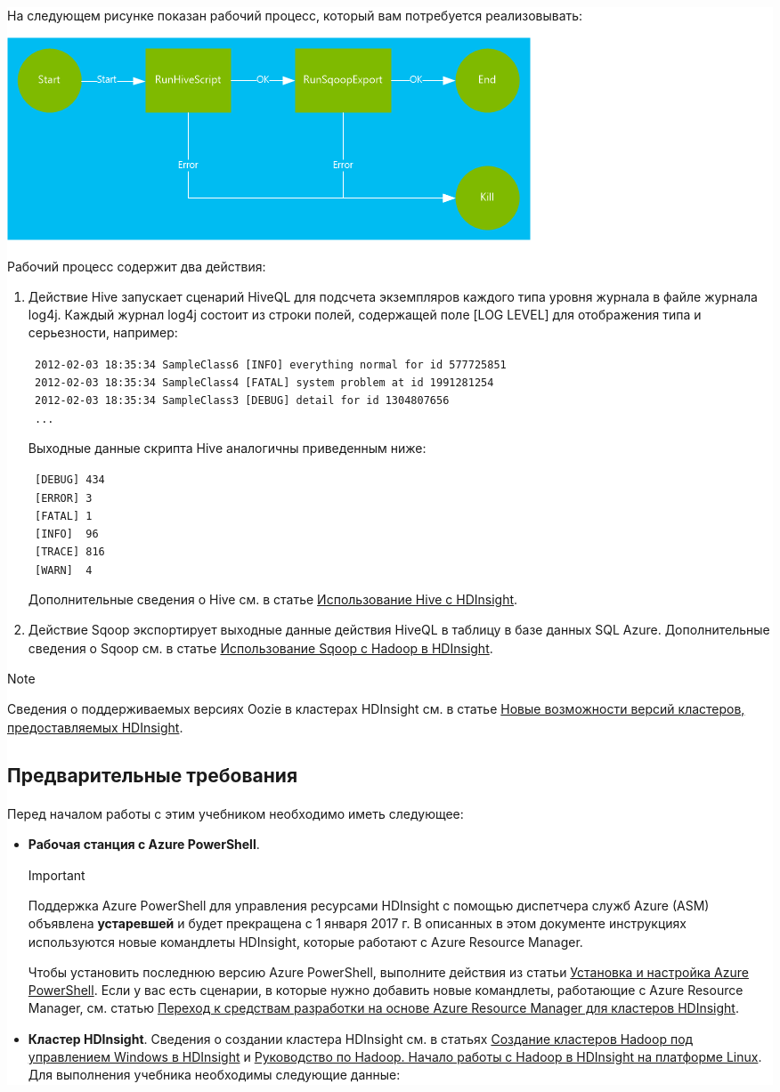На следующем рисунке показан рабочий процесс, который вам потребуется реализовывать:

![Схема рабочих процессов][img-workflow-diagram]

Рабочий процесс содержит два действия:

1. Действие Hive запускает сценарий HiveQL для подсчета экземпляров каждого типа уровня журнала в файле журнала log4j. Каждый журнал log4j состоит из строки полей, содержащей поле [LOG LEVEL] для отображения типа и серьезности, например:

        2012-02-03 18:35:34 SampleClass6 [INFO] everything normal for id 577725851
        2012-02-03 18:35:34 SampleClass4 [FATAL] system problem at id 1991281254
        2012-02-03 18:35:34 SampleClass3 [DEBUG] detail for id 1304807656
        ...

    Выходные данные скрипта Hive аналогичны приведенным ниже:

        [DEBUG] 434
        [ERROR] 3
        [FATAL] 1
        [INFO]  96
        [TRACE] 816
        [WARN]  4

    Дополнительные сведения о Hive см. в статье [Использование Hive с HDInsight][hdinsight-use-hive].
2. Действие Sqoop экспортирует выходные данные действия HiveQL в таблицу в базе данных SQL Azure. Дополнительные сведения о Sqoop см. в статье [Использование Sqoop с Hadoop в HDInsight][hdinsight-use-sqoop].

> [!NOTE]
> Сведения о поддерживаемых версиях Oozie в кластерах HDInsight см. в статье [Новые возможности версий кластеров, предоставляемых HDInsight][hdinsight-versions].
>
>

## <a name="prerequisites"></a>Предварительные требования
Перед началом работы с этим учебником необходимо иметь следующее:

* **Рабочая станция с Azure PowerShell**.

    > [!IMPORTANT]
    > Поддержка Azure PowerShell для управления ресурсами HDInsight с помощью диспетчера служб Azure (ASM) объявлена **устаревшей** и будет прекращена с 1 января 2017 г. В описанных в этом документе инструкциях используются новые командлеты HDInsight, которые работают с Azure Resource Manager.
    >
    > Чтобы установить последнюю версию Azure PowerShell, выполните действия из статьи [Установка и настройка Azure PowerShell](/powershell/azureps-cmdlets-docs). Если у вас есть сценарии, в которые нужно добавить новые командлеты, работающие с Azure Resource Manager, см. статью [Переход к средствам разработки на основе Azure Resource Manager для кластеров HDInsight](hdinsight-hadoop-development-using-azure-resource-manager.md).

* **Кластер HDInsight**. Сведения о создании кластера HDInsight см. в статьях [Создание кластеров Hadoop под управлением Windows в HDInsight][hdinsight-provision] и [Руководство по Hadoop. Начало работы с Hadoop в HDInsight на платформе Linux][hdinsight-get-started]. Для выполнения учебника необходимы следующие данные:


[hdinsight-cmdlets-download]: http://go.microsoft.com/fwlink/?LinkID=325563
[hdinsight-versions]:  hdinsight-component-versioning.md
[hdinsight-storage]: hdinsight-hadoop-use-blob-storage.md
[hdinsight-get-started]: hdinsight-hadoop-linux-tutorial-get-started.md
[hdinsight-admin-portal]: hdinsight-administer-use-management-portal.md
[hdinsight-use-sqoop]: hdinsight-use-sqoop.md
[hdinsight-provision]: hdinsight-hadoop-provision-linux-clusters.md
[hdinsight-admin-powershell]: hdinsight-administer-use-powershell.md
[hdinsight-upload-data]: hdinsight-upload-data.md
[hdinsight-use-hive]: hdinsight-use-hive.md
[hdinsight-use-pig]: hdinsight-use-pig.md
[hdinsight-storage]: hdinsight-hadoop-use-blob-storage.md
[hdinsight-develop-java-mapreduce]: hdinsight-develop-deploy-java-mapreduce-linux.md
[hdinsight-use-oozie]: hdinsight-use-oozie.md
[sqldatabase-get-started]: ../sql-database/sql-database-get-started.md
[azure-management-portal]: https://portal.azure.com/
[apache-hadoop]: http://hadoop.apache.org/
[apache-oozie-400]: http://oozie.apache.org/docs/4.0.0/
[apache-oozie-332]: http://oozie.apache.org/docs/3.3.2/
[powershell-download]: http://azure.microsoft.com/downloads/
[powershell-about-profiles]: http://go.microsoft.com/fwlink/?LinkID=113729
[powershell-install-configure]: /powershell/azureps-cmdlets-docs
[powershell-start]: http://technet.microsoft.com/library/hh847889.aspx
[powershell-script]: http://technet.microsoft.com/library/ee176949.aspx
[cindygross-hive-tables]: http://blogs.msdn.com/b/cindygross/archive/2013/02/06/hdinsight-hive-internal-and-external-tables-intro.aspx
[img-workflow-diagram]: ./media/hdinsight-use-oozie-coordinator-time/HDI.UseOozie.Workflow.Diagram.png
[img-preparation-output]: ./media/hdinsight-use-oozie-coordinator-time/HDI.UseOozie.Preparation.Output1.png
[img-runworkflow-output]: ./media/hdinsight-use-oozie-coordinator-time/HDI.UseOozie.RunCoord.Output.png
[technetwiki-hive-error]: http://social.technet.microsoft.com/wiki/contents/articles/23047.hdinsight-hive-error-unable-to-rename.aspx